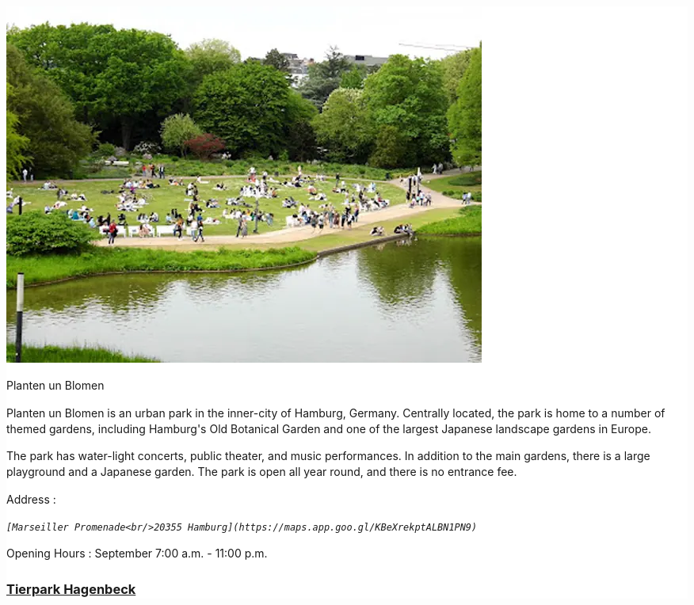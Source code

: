 [![Planten un Blomen](./images/planten-un-blomen.webp)](https://www.hamburg-travel.com/see-explore/events/wasserlichtspiele-planten-un-blomen/)

  <figcaption>Planten un Blomen</figcaption>

</figure>

Planten un Blomen is an urban park in the inner-city of Hamburg, Germany. Centrally located, the park is home to a number of themed gardens, including Hamburg's Old Botanical Garden and one of the largest Japanese landscape gardens in Europe.

The park has water-light concerts, public theater, and music performances. In addition to the main gardens, there is a large playground and a Japanese garden. The park is open all year round, and there is no entrance fee.

Address
: <address>

    [Marseiller Promenade<br/>20355 Hamburg](https://maps.app.goo.gl/KBeXrekptALBN1PN9)

  </address>

Opening Hours
: September 7\:00 a.m. \- 11\:00 p.m.

### [Tierpark Hagenbeck](https://www.hagenbeck.de/de/)

<figure>
